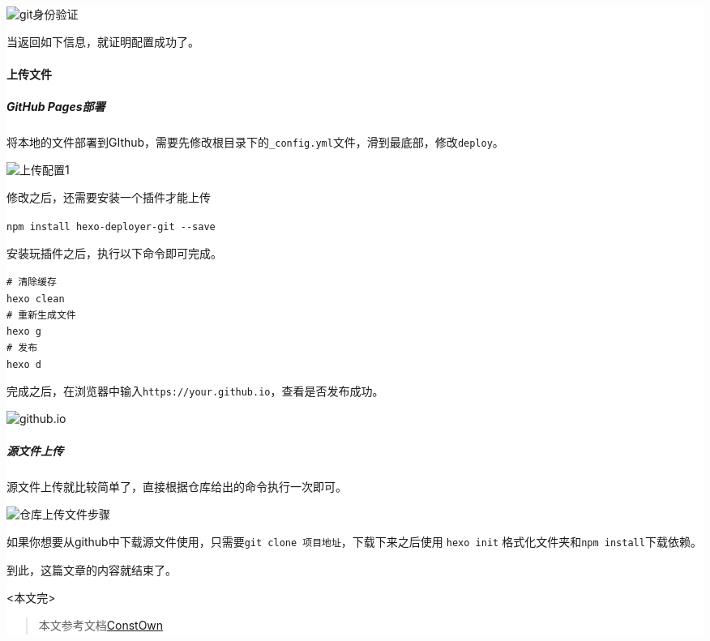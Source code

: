 ![git身份验证](https://cdn.jsdelivr.net/gh/qichenxiaoni/Picture-warehouse/Hexoimage/git%E8%BA%AB%E4%BB%BD%E9%AA%8C%E8%AF%81.png)

当返回如下信息，就证明配置成功了。

#### 上传文件

##### GitHub Pages部署

将本地的文件部署到GIthub，需要先修改根目录下的`_config.yml`文件，滑到最底部，修改`deploy`。

![上传配置1](https://cdn.jsdelivr.net/gh/qichenxiaoni/Picture-warehouse/Hexoimage/%E4%B8%8A%E4%BC%A0%E9%85%8D%E7%BD%AE1.png)

修改之后，还需要安装一个插件才能上传

```shell
npm install hexo-deployer-git --save
```

安装玩插件之后，执行以下命令即可完成。

```shell
# 清除缓存
hexo clean
# 重新生成文件
hexo g
# 发布
hexo d
```

完成之后，在浏览器中输入`https://your.github.io`，查看是否发布成功。

![github.io](https://cdn.jsdelivr.net/gh/qichenxiaoni/Picture-warehouse/Hexoimage/github.io.png)

##### 源文件上传

源文件上传就比较简单了，直接根据仓库给出的命令执行一次即可。

![仓库上传文件步骤](https://cdn.jsdelivr.net/gh/qichenxiaoni/Picture-warehouse/Hexoimage/%E4%BB%93%E5%BA%93%E4%B8%8A%E4%BC%A0%E6%96%87%E4%BB%B6%E6%AD%A5%E9%AA%A4.png)

如果你想要从github中下载源文件使用，只需要`git clone 项目地址`，下载下来之后使用 `hexo init` 格式化文件夹和`npm install`下载依赖。

到此，这篇文章的内容就结束了。



<本文完>



> 本文参考文档[ConstOwn](https://blog.juanertu.com/archives/e3dc5cbb.html)
